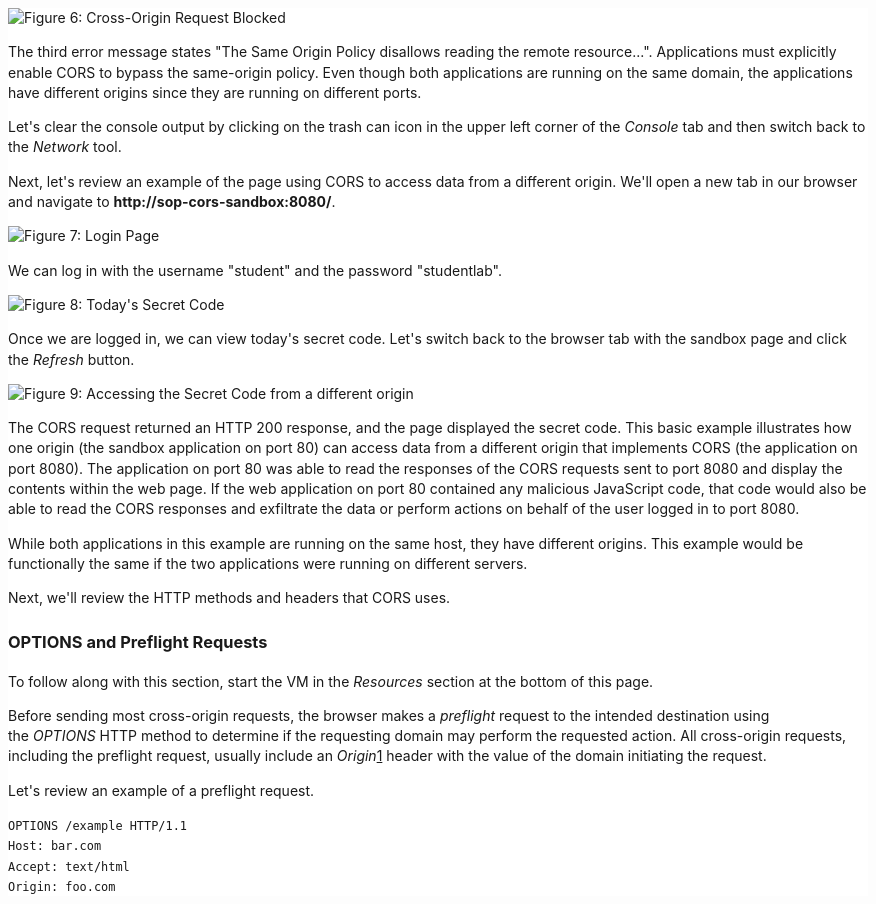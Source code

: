 ![Figure 6: Cross-Origin Request Blocked](https://offsec-platform-prod.s3.amazonaws.com/offsec-courses/SSD-100/images/sop_cors/0ef75dddf0230475433aa68fff1b73de-sop_cors_sandbox_05.png)

The third error message states "The Same Origin Policy disallows reading the remote resource...". Applications must explicitly enable CORS to bypass the same-origin policy. Even though both applications are running on the same domain, the applications have different origins since they are running on different ports.

Let's clear the console output by clicking on the trash can icon in the upper left corner of the _Console_ tab and then switch back to the _Network_ tool.

Next, let's review an example of the page using CORS to access data from a different origin. We'll open a new tab in our browser and navigate to **http://sop-cors-sandbox:8080/**.

![Figure 7: Login Page](https://offsec-platform-prod.s3.amazonaws.com/offsec-courses/SSD-100/images/sop_cors/978f48e905319a52d978247586ab3edc-sop_cors_sandbox_06.png)

We can log in with the username "student" and the password "studentlab".

![Figure 8: Today's Secret Code](https://offsec-platform-prod.s3.amazonaws.com/offsec-courses/SSD-100/images/sop_cors/194f9f7dfaf39a0eabd2a3a14730e239-sop_cors_sandbox_07.png)

Once we are logged in, we can view today's secret code. Let's switch back to the browser tab with the sandbox page and click the _Refresh_ button.

![Figure 9: Accessing the Secret Code from a different origin](https://offsec-platform-prod.s3.amazonaws.com/offsec-courses/SSD-100/images/sop_cors/e5456a0ef1a457ad206ba09168bc013b-sop_cors_sandbox_08.png)

The CORS request returned an HTTP 200 response, and the page displayed the secret code. This basic example illustrates how one origin (the sandbox application on port 80) can access data from a different origin that implements CORS (the application on port 8080). The application on port 80 was able to read the responses of the CORS requests sent to port 8080 and display the contents within the web page. If the web application on port 80 contained any malicious JavaScript code, that code would also be able to read the CORS responses and exfiltrate the data or perform actions on behalf of the user logged in to port 8080.

While both applications in this example are running on the same host, they have different origins. This example would be functionally the same if the two applications were running on different servers.

Next, we'll review the HTTP methods and headers that CORS uses.
### OPTIONS and Preflight Requests

To follow along with this section, start the VM in the _Resources_ section at the bottom of this page.

Before sending most cross-origin requests, the browser makes a _preflight_ request to the intended destination using the _OPTIONS_ HTTP method to determine if the requesting domain may perform the requested action. All cross-origin requests, including the preflight request, usually include an _Origin_[1](https://developer.mozilla.org/en-US/docs/Web/HTTP/Headers/Origin) header with the value of the domain initiating the request.

Let's review an example of a preflight request.

```
OPTIONS /example HTTP/1.1
Host: bar.com
Accept: text/html
Origin: foo.com
```

